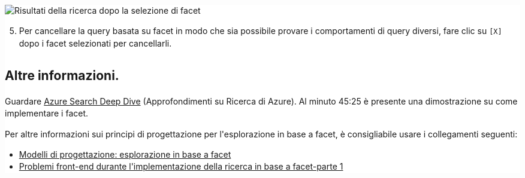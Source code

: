    ![Risultati della ricerca dopo la selezione di facet](media/search-faceted-navigation/faceted-search-after-facets.png "Risultati della ricerca dopo la selezione di facet")

5. Per cancellare la query basata su facet in modo che sia possibile provare i comportamenti di query diversi, fare clic su `[X]` dopo i facet selezionati per cancellarli.
   
<a name="nextstep"></a>

## <a name="learn-more"></a>Altre informazioni.
Guardare [Azure Search Deep Dive](https://channel9.msdn.com/Events/TechEd/Europe/2014/DBI-B410) (Approfondimenti su Ricerca di Azure). Al minuto 45:25 è presente una dimostrazione su come implementare i facet.

Per altre informazioni sui principi di progettazione per l'esplorazione in base a facet, è consigliabile usare i collegamenti seguenti:

* [Modelli di progettazione: esplorazione in base a facet](https://alistapart.com/article/design-patterns-faceted-navigation)
* [Problemi front-end durante l'implementazione della ricerca in base a facet-parte 1](https://articles.uie.com/faceted_search2/)

